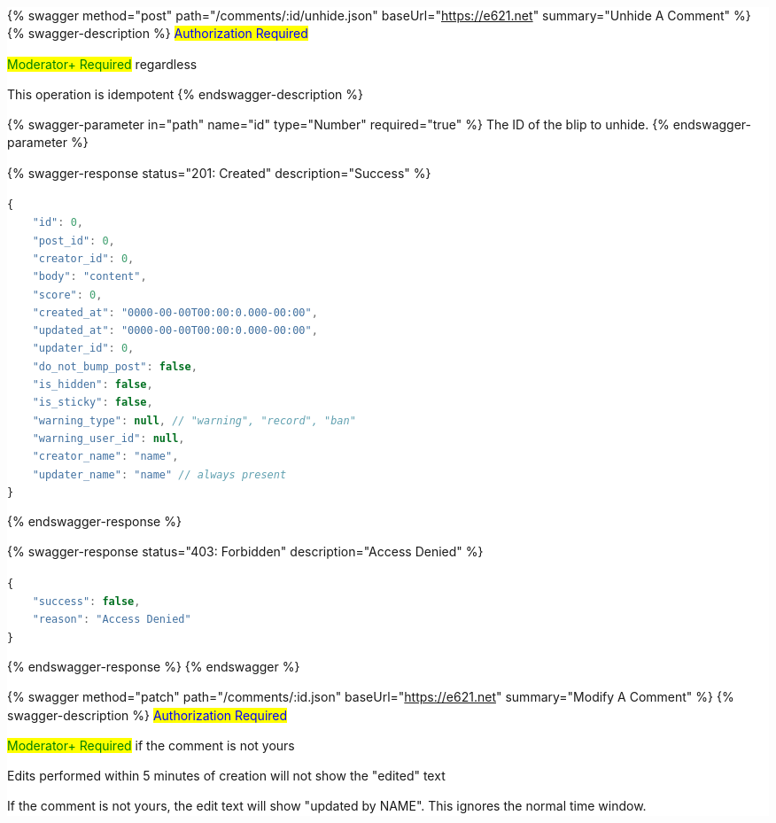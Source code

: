 {% swagger method="post" path="/comments/:id/unhide.json" baseUrl="https://e621.net" summary="Unhide A Comment" %}
{% swagger-description %}
<mark style="color:blue;">Authorization Required</mark>

<mark style="color:green;">Moderator+ Required</mark> regardless

This operation is idempotent
{% endswagger-description %}

{% swagger-parameter in="path" name="id" type="Number" required="true" %}
The ID of the blip to unhide.
{% endswagger-parameter %}

{% swagger-response status="201: Created" description="Success" %}
```javascript
{
    "id": 0,
    "post_id": 0,
    "creator_id": 0,
    "body": "content",
    "score": 0,
    "created_at": "0000-00-00T00:00:0.000-00:00",
    "updated_at": "0000-00-00T00:00:0.000-00:00",
    "updater_id": 0,
    "do_not_bump_post": false,
    "is_hidden": false,
    "is_sticky": false,
    "warning_type": null, // "warning", "record", "ban"
    "warning_user_id": null,
    "creator_name": "name",
    "updater_name": "name" // always present
}
```
{% endswagger-response %}

{% swagger-response status="403: Forbidden" description="Access Denied" %}
```javascript
{
    "success": false,
    "reason": "Access Denied"
}
```
{% endswagger-response %}
{% endswagger %}

{% swagger method="patch" path="/comments/:id.json" baseUrl="https://e621.net" summary="Modify A Comment" %}
{% swagger-description %}
<mark style="color:blue;">Authorization Required</mark>

<mark style="color:green;">Moderator+ Required</mark> if the comment is not yours

Edits performed within 5 minutes of creation will not show the "edited" text

If the comment is not yours, the edit text will show "updated by NAME". This ignores the normal time window.
